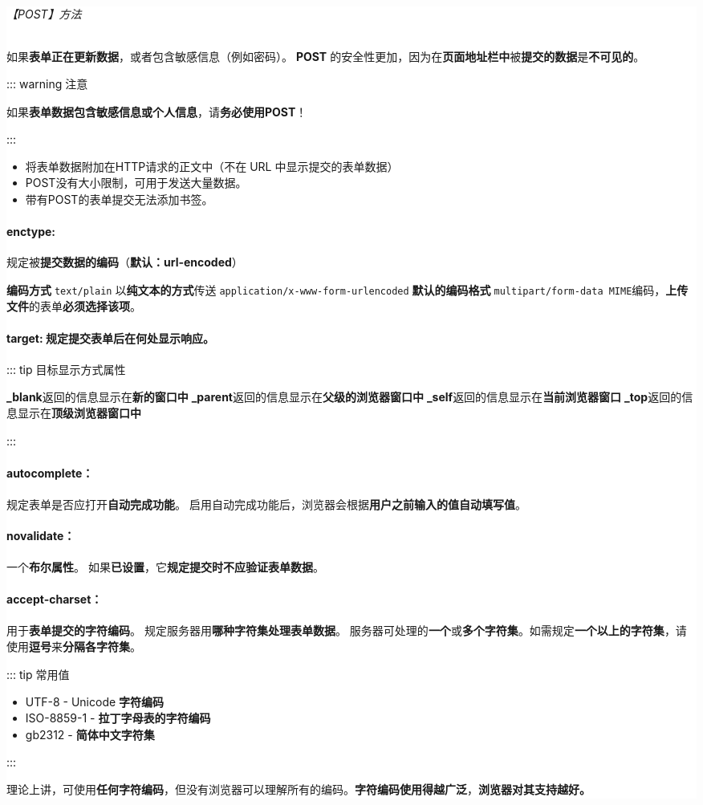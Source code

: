 ###### 【POST】方法

如果**表单正在更新数据**，或者包含敏感信息（例如密码）。
**POST** 的安全性更加，因为在**页面地址栏中**被**提交的数据**是**不可见的**。

::: warning 注意

如果**表单数据包含敏感信息或个人信息**，请**务必使用POST**！

:::

- 将表单数据附加在HTTP请求的正文中（不在 URL 中显示提交的表单数据）
- POST没有大小限制，可用于发送大量数据。
- 带有POST的表单提交无法添加书签。

#### **enctype**: 

规定被**提交数据的编码**（**默认：url-encoded**）

**编码方式** `text/plain` 以**纯文本的方式**传送 `application/x-www-form-urlencoded` **默认的编码格式** `multipart/form-data MIME`编码，**上传文件**的表单**必须选择该项**。

#### **target**: 规定**提交表单后**在何处**显示响应**。

::: tip 目标显示方式属性

**_blank**返回的信息显示在**新的窗口中**
**_parent**返回的信息显示在**父级的浏览器窗口中**
**_self**返回的信息显示在**当前浏览器窗口**
**_top**返回的信息显示在**顶级浏览器窗口中**

:::

#### **autocomplete**：

规定表单是否应打开**自动完成功能**。
启用自动完成功能后，浏览器会根据**用户之前输入的值自动填写值**。

#### **novalidate**：

一个**布尔属性**。
如果**已设置**，它**规定提交时不应验证表单数据**。

#### **accept-charset**：

用于**表单提交的字符编码**。
规定服务器用**哪种字符集处理表单数据**。
服务器可处理的**一个**或**多个字符集**。如需规定**一个以上的字符集**，请使用**逗号**来**分隔各字符集**。

::: tip 常用值

- UTF-8 - Unicode **字符编码**
- ISO-8859-1 - **拉丁字母表的字符编码**
- gb2312 - **简体中文字符集**

:::

理论上讲，可使用**任何字符编码**，但没有浏览器可以理解所有的编码。**字符编码使用得越广泛**，**浏览器对其支持越好。**
